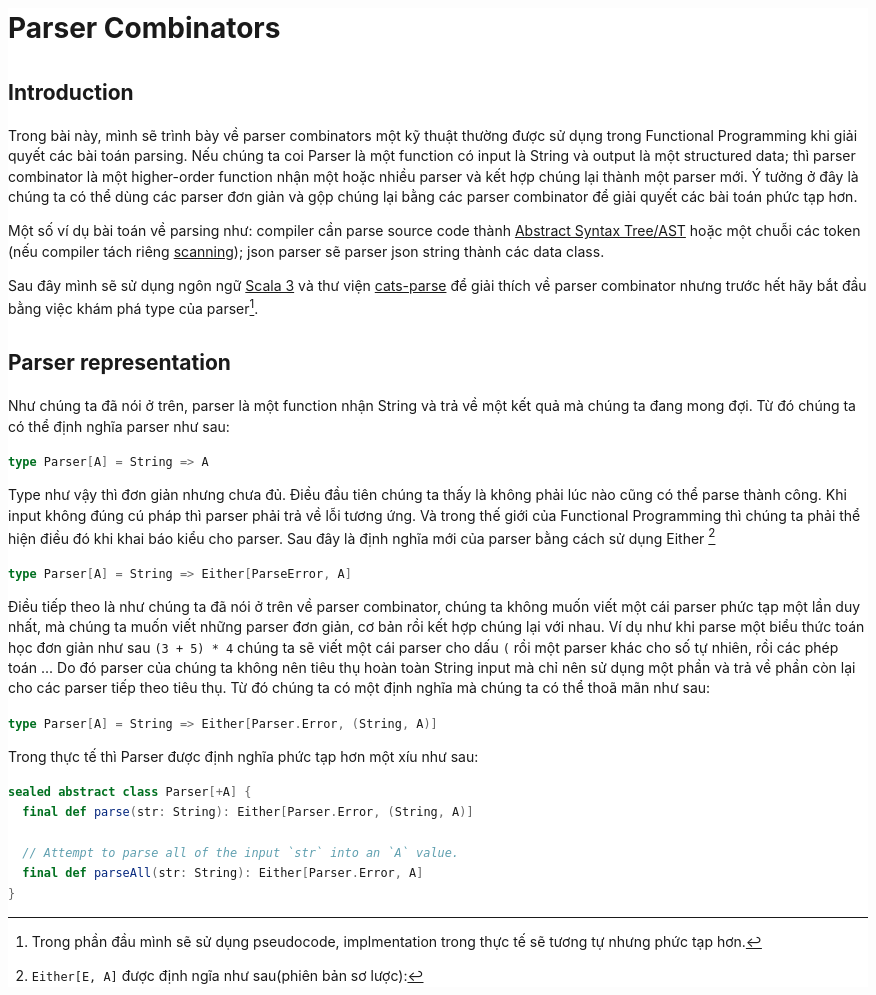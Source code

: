 # Parser Combinators

## Introduction

Trong bài này, mình sẽ trình bày về parser combinators một kỹ thuật thường được sử dụng trong Functional Programming khi giải quyết các bài toán parsing. Nếu chúng ta coi Parser là một function có input là String và output là một structured data; thì parser combinator là một higher-order function nhận một hoặc nhiều parser và kết hợp chúng lại thành một parser mới. Ý tưởng ở đây là chúng ta có thể dùng các parser đơn giản và gộp chúng lại bằng các parser combinator để giải quyết các bài toán phức tạp hơn.

Một số ví dụ bài toán về parsing như: compiler cần parse source code thành [Abstract Syntax Tree/AST](https://en.wikipedia.org/wiki/Abstract_syntax_tree) hoặc một chuỗi các token (nếu compiler tách riêng [scanning](../book/scanning.md)); json parser sẽ parser json string thành các data class.

Sau đây mình sẽ sử dụng ngôn ngữ [Scala 3](https://docs.scala-lang.org/scala3/getting-started.html) và thư viện [cats-parse](https://github.com/typelevel/cats-parse) để giải thích về parser combinator nhưng trước hết hãy bắt đầu bằng việc khám phá type của parser[^1].

## Parser representation

Như chúng ta đã nói ở trên, parser là một function nhận String và trả về một kết quả mà chúng ta đang mong đợi. Từ đó chúng ta có thể định nghĩa parser như sau:

```scala
type Parser[A] = String => A
```

Type như vậy thì đơn giản nhưng chưa đủ. Điều đầu tiên chúng ta thấy là không phải lúc nào cũng có thể parse thành công. Khi input không đúng cú pháp thì parser phải trả về lỗi tương ứng. Và trong thế giới của Functional Programming thì chúng ta phải thể hiện điều đó khi khai báo kiểu cho parser. Sau đây là định nghĩa mới của parser bằng cách sử dụng Either [^either]

```scala
type Parser[A] = String => Either[ParseError, A]
```

Điều tiếp theo là như chúng ta đã nói ở trên về parser combinator, chúng ta không muốn viết một cái parser phức tạp một lần duy nhất, mà chúng ta muốn viết những parser đơn giản, cơ bản rồi kết hợp chúng lại với nhau. Ví dụ như khi parse một biểu thức toán học đơn giản như sau `(3 + 5) * 4` chúng ta sẽ viết một cái parser cho dấu `(` rồi một parser khác cho số tự nhiên, rồi các phép toán ... Do đó parser của chúng ta không nên tiêu thụ hoàn toàn String input mà chỉ nên sử dụng một phần và trả về phần còn lại cho các parser tiếp theo tiêu thụ. Từ đó chúng ta có một định nghĩa mà chúng ta có thể thoã mãn như sau:

```scala
type Parser[A] = String => Either[Parser.Error, (String, A)]
```

Trong thực tế thì Parser được định nghĩa phức tạp hơn một xíu như sau:

```scala
sealed abstract class Parser[+A] {
  final def parse(str: String): Either[Parser.Error, (String, A)]

  // Attempt to parse all of the input `str` into an `A` value.
  final def parseAll(str: String): Either[Parser.Error, A]
}

```


[^1]: Trong phần đầu mình sẽ sử dụng pseudocode, implmentation trong thực tế sẽ tương tự nhưng phức tạp hơn.
[^either]: `Either[E, A]` được định ngĩa như sau(phiên bản sơ lược):